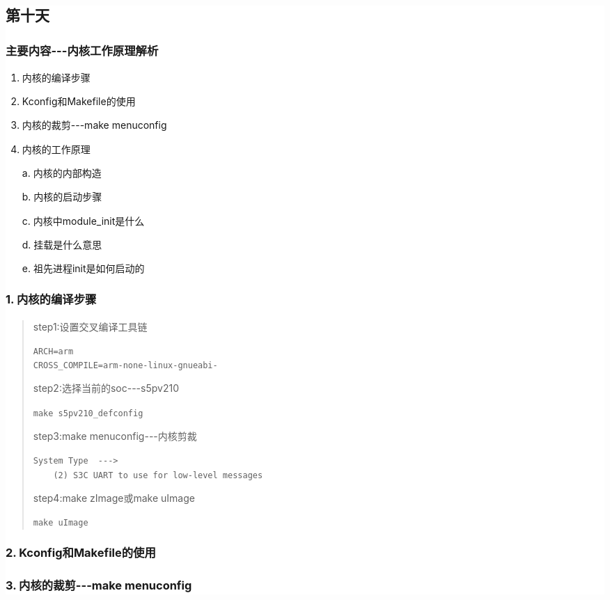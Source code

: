 ## 第十天

### 主要内容---内核工作原理解析

1. 内核的编译步骤

2. Kconfig和Makefile的使用

3. 内核的裁剪---make menuconfig

4. 内核的工作原理
   
   a. 内核的内部构造
   
   b. 内核的启动步骤
   
   c. 内核中module_init是什么
   
   d. 挂载是什么意思
   
   e. 祖先进程init是如何启动的

### 1. 内核的编译步骤

> step1:设置交叉编译工具链
> 
> ```shell
> ARCH=arm
> CROSS_COMPILE=arm-none-linux-gnueabi-
> ```
> 
> step2:选择当前的soc---s5pv210
> 
> ```shell
> make s5pv210_defconfig
> ```
> 
> step3:make menuconfig---内核剪裁
> 
> ```shell
> System Type  ---> 
>     (2) S3C UART to use for low-level messages
> ```
> 
> step4:make zImage或make uImage
> 
> ```shell
> make uImage
> ```

### 2. Kconfig和Makefile的使用

### 3. 内核的裁剪---make menuconfig

